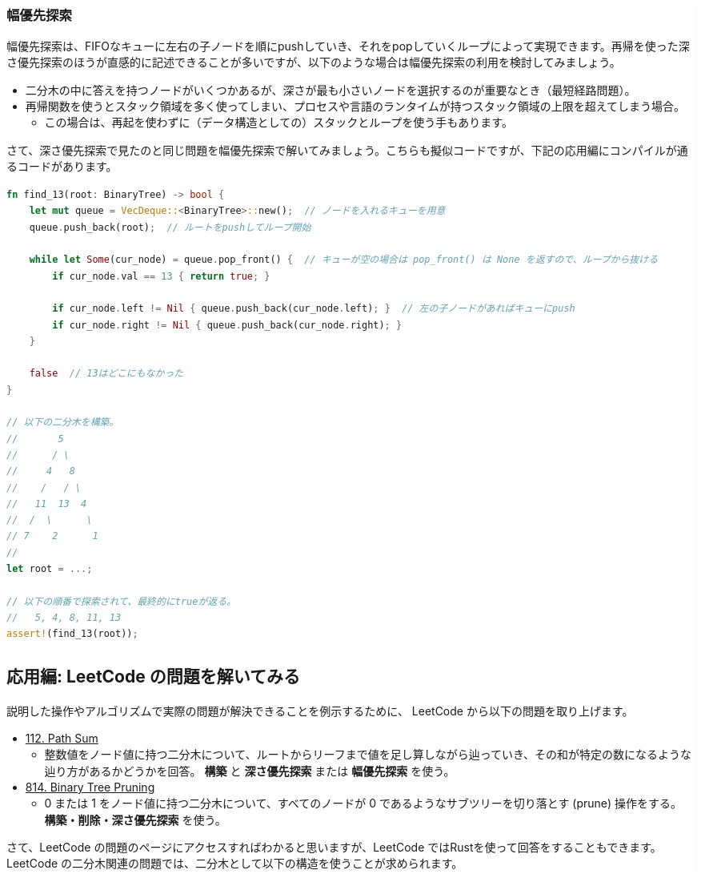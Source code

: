 ### 幅優先探索

幅優先探索は、FIFOなキューに左右の子ノードを順にpushしていき、それをpopしていくループによって実現できます。再帰を使った深さ優先探索のほうが直感的に記述できることが多いですが、以下のような場合は幅優先探索の利用を検討してみましょう。

- 二分木の中に答えを持つノードがいくつかあるが、深さが最も小さいノードを選択するのが重要なとき（最短経路問題）。
- 再帰関数を使うとスタック領域を多く使ってしまい、プロセスや言語のランタイムが持つスタック領域の上限を超えてしまう場合。
    - この場合は、再起を使わずに（データ構造としての）スタックとループを使う手もあります。

さて、深さ優先探索で見たのと同じ問題を幅優先探索で解いてみましょう。こちらも擬似コードですが、下記の応用編にコンパイルが通るコードがあります。

```rust 13 を幅優先探索で探す関数（擬似コード）
fn find_13(root: BinaryTree) -> bool {
    let mut queue = VecDeque::<BinaryTree>::new();  // ノードを入れるキューを用意
    queue.push_back(root);  // ルートをpushしてループ開始

    while let Some(cur_node) = queue.pop_front() {  // キューが空の場合は pop_front() は None を返すので、ループから抜ける
        if cur_node.val == 13 { return true; }

        if cur_node.left != Nil { queue.push_back(cur_node.left); }  // 左の子ノードがあればキューにpush
        if cur_node.right != Nil { queue.push_back(cur_node.right); }
    }

    false  // 13はどこにもなかった
}

// 以下の二分木を構築。
//       5
//      / \
//     4   8
//    /   / \
//   11  13  4
//  /  \      \
// 7    2      1
//
let root = ...;

// 以下の順番で探索されて、最終的にtrueが返る。
//   5, 4, 8, 11, 13
assert!(find_13(root));
```

## 応用編: LeetCode の問題を解いてみる

説明した操作やアルゴリズムで実際の問題が解決できることを例示するために、 LeetCode から以下の問題を取り上げます。

- [112. Path Sum](https://leetcode.com/problems/path-sum/)
    - 整数値をノード値に持つ二分木について、ルートからリーフまで値を足し算しながら辿っていき、その和が特定の数になるような辿り方があるかどうかを回答。 **構築** と **深さ優先探索** または **幅優先探索** を使う。
- [814. Binary Tree Pruning](https://leetcode.com/problems/binary-tree-pruning/)
    - 0 または 1 をノード値に持つ二分木について、すべてのノードが 0 であるようなサブツリーを切り落とす (prune) 操作をする。 **構築・削除・深さ優先探索** を使う。

さて、LeetCode の問題のページにアクセスすればわかると思いますが、LeetCode ではRustを使って回答をすることもできます。LeetCode の二分木関連の問題では、二分木として以下の構造を使うことが求められます。
